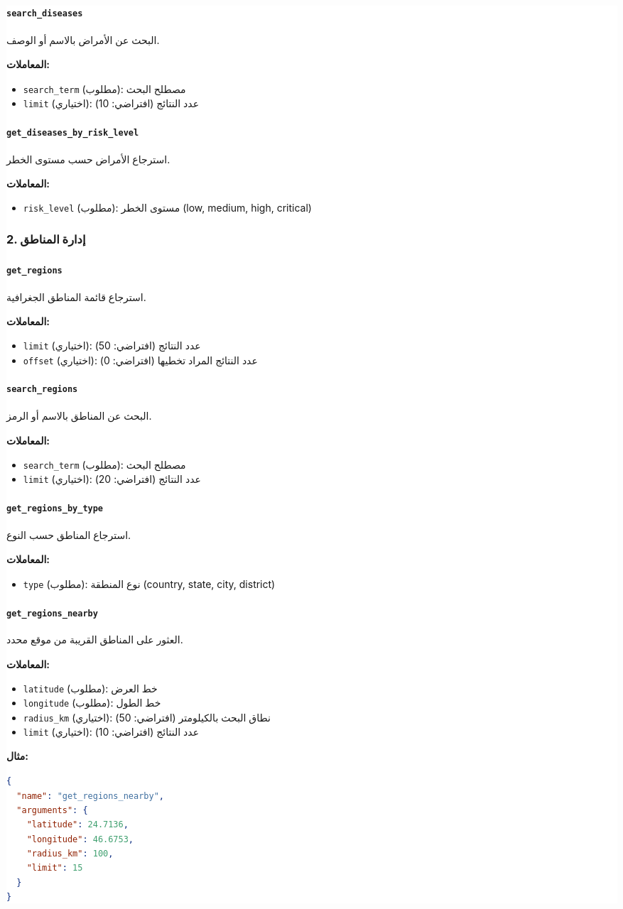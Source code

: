 #### `search_diseases`
البحث عن الأمراض بالاسم أو الوصف.

**المعاملات:**
- `search_term` (مطلوب): مصطلح البحث
- `limit` (اختياري): عدد النتائج (افتراضي: 10)

#### `get_diseases_by_risk_level`
استرجاع الأمراض حسب مستوى الخطر.

**المعاملات:**
- `risk_level` (مطلوب): مستوى الخطر (low, medium, high, critical)

### 2. إدارة المناطق

#### `get_regions`
استرجاع قائمة المناطق الجغرافية.

**المعاملات:**
- `limit` (اختياري): عدد النتائج (افتراضي: 50)
- `offset` (اختياري): عدد النتائج المراد تخطيها (افتراضي: 0)

#### `search_regions`
البحث عن المناطق بالاسم أو الرمز.

**المعاملات:**
- `search_term` (مطلوب): مصطلح البحث
- `limit` (اختياري): عدد النتائج (افتراضي: 20)

#### `get_regions_by_type`
استرجاع المناطق حسب النوع.

**المعاملات:**
- `type` (مطلوب): نوع المنطقة (country, state, city, district)

#### `get_regions_nearby`
العثور على المناطق القريبة من موقع محدد.

**المعاملات:**
- `latitude` (مطلوب): خط العرض
- `longitude` (مطلوب): خط الطول
- `radius_km` (اختياري): نطاق البحث بالكيلومتر (افتراضي: 50)
- `limit` (اختياري): عدد النتائج (افتراضي: 10)

**مثال:**
```json
{
  "name": "get_regions_nearby",
  "arguments": {
    "latitude": 24.7136,
    "longitude": 46.6753,
    "radius_km": 100,
    "limit": 15
  }
}
```
